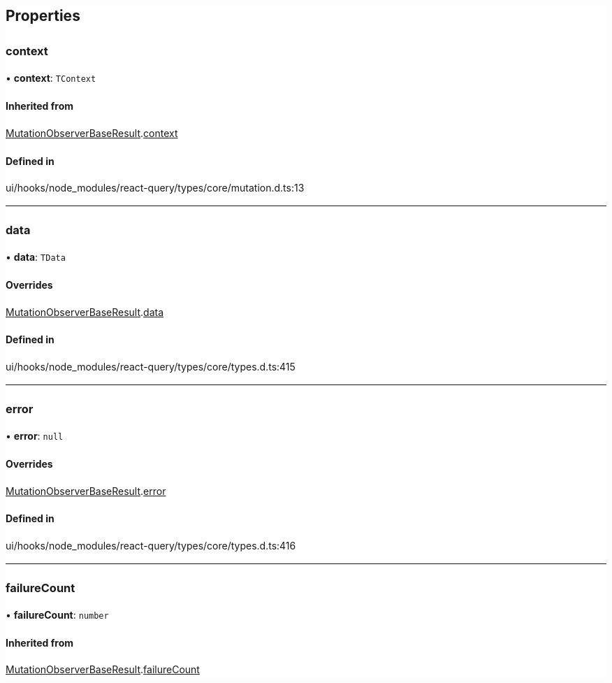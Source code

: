 ## Properties

### context

• **context**: `TContext`

#### Inherited from

[MutationObserverBaseResult](akashaproject_ui_awf_hooks._internal_.MutationObserverBaseResult.md).[context](akashaproject_ui_awf_hooks._internal_.MutationObserverBaseResult.md#context)

#### Defined in

ui/hooks/node_modules/react-query/types/core/mutation.d.ts:13

___

### data

• **data**: `TData`

#### Overrides

[MutationObserverBaseResult](akashaproject_ui_awf_hooks._internal_.MutationObserverBaseResult.md).[data](akashaproject_ui_awf_hooks._internal_.MutationObserverBaseResult.md#data)

#### Defined in

ui/hooks/node_modules/react-query/types/core/types.d.ts:415

___

### error

• **error**: ``null``

#### Overrides

[MutationObserverBaseResult](akashaproject_ui_awf_hooks._internal_.MutationObserverBaseResult.md).[error](akashaproject_ui_awf_hooks._internal_.MutationObserverBaseResult.md#error)

#### Defined in

ui/hooks/node_modules/react-query/types/core/types.d.ts:416

___

### failureCount

• **failureCount**: `number`

#### Inherited from

[MutationObserverBaseResult](akashaproject_ui_awf_hooks._internal_.MutationObserverBaseResult.md).[failureCount](akashaproject_ui_awf_hooks._internal_.MutationObserverBaseResult.md#failurecount)
